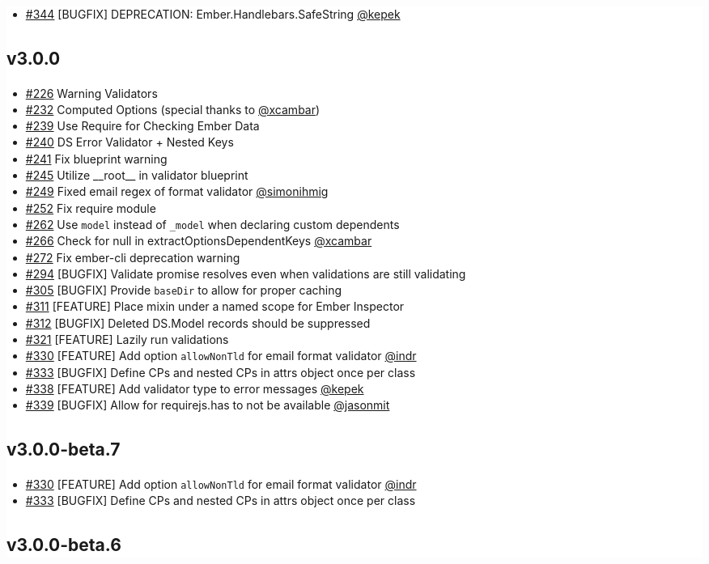 - [#344](https://github.com/offirgolan/ember-cp-validations/pull/344) [BUGFIX] DEPRECATION: Ember.Handlebars.SafeString [@kepek](https://github.com/kepek)

## v3.0.0

- [#226](https://github.com/offirgolan/ember-cp-validations/pull/226) Warning Validators
- [#232](https://github.com/offirgolan/ember-cp-validations/pull/232) Computed Options (special thanks to [@xcambar](https://github.com/xcambar))
- [#239](https://github.com/offirgolan/ember-cp-validations/pull/239) Use Require for Checking Ember Data
- [#240](https://github.com/offirgolan/ember-cp-validations/pull/240) DS Error Validator + Nested Keys
- [#241](https://github.com/offirgolan/ember-cp-validations/pull/241) Fix blueprint warning
- [#245](https://github.com/offirgolan/ember-cp-validations/pull/245) Utilize \_\_root\_\_ in validator blueprint
- [#249](https://github.com/offirgolan/ember-cp-validations/pull/249) Fixed email regex of format validator [@simonihmig](https://github.com/simonihmig)
- [#252](https://github.com/offirgolan/ember-cp-validations/pull/252) Fix require module
- [#262](https://github.com/offirgolan/ember-cp-validations/pull/262) Use `model` instead of `_model` when declaring custom dependents
- [#266](https://github.com/offirgolan/ember-cp-validations/pull/266) Check for null in extractOptionsDependentKeys [@xcambar](https://github.com/xcambar)
- [#272](https://github.com/offirgolan/ember-cp-validations/pull/272) Fix ember-cli deprecation warning
- [#294](https://github.com/offirgolan/ember-cp-validations/pull/294) [BUGFIX] Validate promise resolves even when validations are still validating
- [#305](https://github.com/offirgolan/ember-cp-validations/pull/305) [BUGFIX] Provide `baseDir` to allow for proper caching
- [#311](https://github.com/offirgolan/ember-cp-validations/pull/311) [FEATURE] Place mixin under a named scope for Ember Inspector
- [#312](https://github.com/offirgolan/ember-cp-validations/pull/312) [BUGFIX] Deleted DS.Model records should be suppressed
- [#321](https://github.com/offirgolan/ember-cp-validations/pull/321) [FEATURE] Lazily run validations
- [#330](https://github.com/offirgolan/ember-cp-validations/pull/330) [FEATURE] Add option `allowNonTld` for email format validator [@indr](https://github.com/indr)
- [#333](https://github.com/offirgolan/ember-cp-validations/pull/333) [BUGFIX] Define CPs and nested CPs in attrs object once per class
- [#338](https://github.com/offirgolan/ember-cp-validations/pull/338) [FEATURE] Add validator type to error messages [@kepek](https://github.com/kepek)
- [#339](https://github.com/offirgolan/ember-cp-validations/pull/339) [BUGFIX] Allow for requirejs.has to not be available [@jasonmit](https://github.com/jasonmit)

## v3.0.0-beta.7

- [#330](https://github.com/offirgolan/ember-cp-validations/pull/330) [FEATURE] Add option `allowNonTld` for email format validator [@indr](https://github.com/indr)
- [#333](https://github.com/offirgolan/ember-cp-validations/pull/333) [BUGFIX] Define CPs and nested CPs in attrs object once per class

## v3.0.0-beta.6
